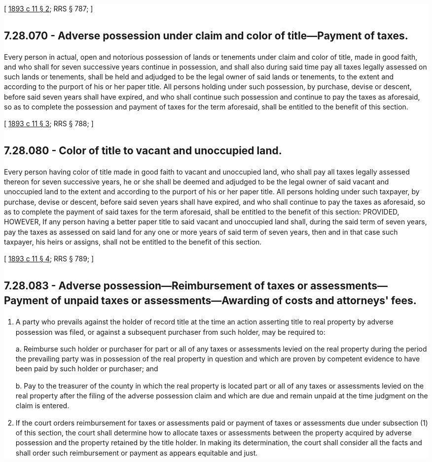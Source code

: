 \[ [1893 c 11 § 2](https://leg.wa.gov/CodeReviser/documents/sessionlaw/1893c11.pdf?cite=1893%20c%2011%20§%202); RRS § 787; \]

## 7.28.070 - Adverse possession under claim and color of title—Payment of taxes.
Every person in actual, open and notorious possession of lands or tenements under claim and color of title, made in good faith, and who shall for seven successive years continue in possession, and shall also during said time pay all taxes legally assessed on such lands or tenements, shall be held and adjudged to be the legal owner of said lands or tenements, to the extent and according to the purport of his or her paper title. All persons holding under such possession, by purchase, devise or descent, before said seven years shall have expired, and who shall continue such possession and continue to pay the taxes as aforesaid, so as to complete the possession and payment of taxes for the term aforesaid, shall be entitled to the benefit of this section.

\[ [1893 c 11 § 3](https://leg.wa.gov/CodeReviser/documents/sessionlaw/1893c11.pdf?cite=1893%20c%2011%20§%203); RRS § 788; \]

## 7.28.080 - Color of title to vacant and unoccupied land.
Every person having color of title made in good faith to vacant and unoccupied land, who shall pay all taxes legally assessed thereon for seven successive years, he or she shall be deemed and adjudged to be the legal owner of said vacant and unoccupied land to the extent and according to the purport of his or her paper title. All persons holding under such taxpayer, by purchase, devise or descent, before said seven years shall have expired, and who shall continue to pay the taxes as aforesaid, so as to complete the payment of said taxes for the term aforesaid, shall be entitled to the benefit of this section: PROVIDED, HOWEVER, If any person having a better paper title to said vacant and unoccupied land shall, during the said term of seven years, pay the taxes as assessed on said land for any one or more years of said term of seven years, then and in that case such taxpayer, his heirs or assigns, shall not be entitled to the benefit of this section.

\[ [1893 c 11 § 4](https://leg.wa.gov/CodeReviser/documents/sessionlaw/1893c11.pdf?cite=1893%20c%2011%20§%204); RRS § 789; \]

## 7.28.083 - Adverse possession—Reimbursement of taxes or assessments—Payment of unpaid taxes or assessments—Awarding of costs and attorneys' fees.
1. A party who prevails against the holder of record title at the time an action asserting title to real property by adverse possession was filed, or against a subsequent purchaser from such holder, may be required to:

   a. Reimburse such holder or purchaser for part or all of any taxes or assessments levied on the real property during the period the prevailing party was in possession of the real property in question and which are proven by competent evidence to have been paid by such holder or purchaser; and

   b. Pay to the treasurer of the county in which the real property is located part or all of any taxes or assessments levied on the real property after the filing of the adverse possession claim and which are due and remain unpaid at the time judgment on the claim is entered.

2. If the court orders reimbursement for taxes or assessments paid or payment of taxes or assessments due under subsection (1) of this section, the court shall determine how to allocate taxes or assessments between the property acquired by adverse possession and the property retained by the title holder. In making its determination, the court shall consider all the facts and shall order such reimbursement or payment as appears equitable and just.
